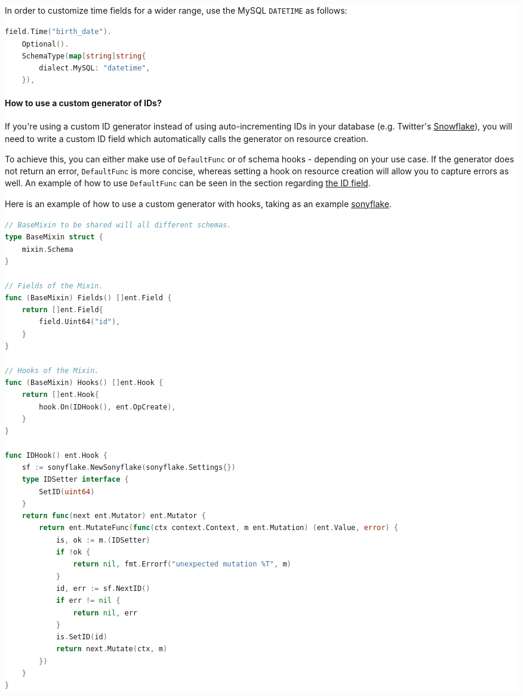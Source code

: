 In order to customize time fields for a wider range, use the MySQL `DATETIME` as follows:
```go
field.Time("birth_date").
	Optional().
	SchemaType(map[string]string{
		dialect.MySQL: "datetime",
	}),
```

#### How to use a custom generator of IDs?

If you're using a custom ID generator instead of using auto-incrementing IDs in
your database (e.g. Twitter's [Snowflake](https://github.com/twitter-archive/snowflake/tree/snowflake-2010)),
you will need to write a custom ID field which automatically calls the generator
on resource creation.

To achieve this, you can either make use of `DefaultFunc` or of schema hooks -
depending on your use case. If the generator does not return an error,
`DefaultFunc` is more concise, whereas setting a hook on resource creation
will allow you to capture errors as well. An example of how to use
`DefaultFunc` can be seen in the section regarding [the ID field](schema-fields.md#id-field).

Here is an example of how to use a custom generator with hooks, taking as an
example [sonyflake](https://github.com/sony/sonyflake).

```go
// BaseMixin to be shared will all different schemas.
type BaseMixin struct {
	mixin.Schema
}

// Fields of the Mixin.
func (BaseMixin) Fields() []ent.Field {
	return []ent.Field{
		field.Uint64("id"),
	}
}

// Hooks of the Mixin.
func (BaseMixin) Hooks() []ent.Hook {
	return []ent.Hook{
		hook.On(IDHook(), ent.OpCreate),
	}
}

func IDHook() ent.Hook {
    sf := sonyflake.NewSonyflake(sonyflake.Settings{})
	type IDSetter interface {
		SetID(uint64)
	}
	return func(next ent.Mutator) ent.Mutator {
		return ent.MutateFunc(func(ctx context.Context, m ent.Mutation) (ent.Value, error) {
			is, ok := m.(IDSetter)
			if !ok {
				return nil, fmt.Errorf("unexpected mutation %T", m)
			}
			id, err := sf.NextID()
			if err != nil {
				return nil, err
			}
			is.SetID(id)
			return next.Mutate(ctx, m)
		})
	}
}
```